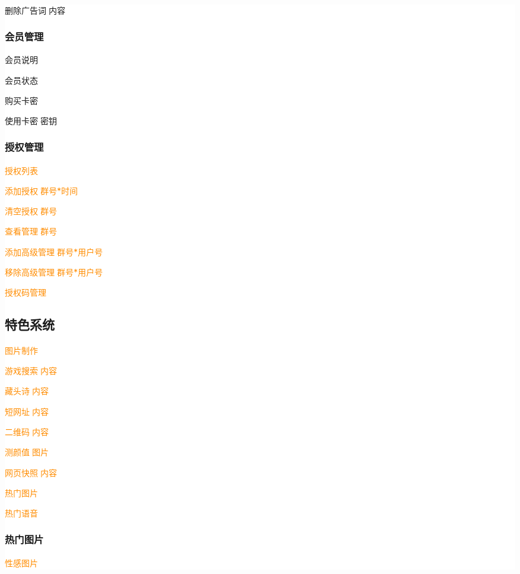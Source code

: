 删除广告词 内容

### 会员管理

会员说明

会员状态

购买卡密

使用卡密 密钥

### 授权管理

<font v-pre color=DarkOrange>

授权列表

添加授权 群号*时间

清空授权 群号

查看管理 群号

添加高级管理 群号*用户号

移除高级管理 群号*用户号

授权码管理
</font>


## 特色系统

<font v-pre color=DarkOrange>

图片制作

游戏搜索 内容

藏头诗 内容

短网址 内容

二维码 内容

测颜值 图片

网页快照 内容

热门图片

热门语音
</font>

### 热门图片

<font v-pre color=DarkOrange>

性感图片
